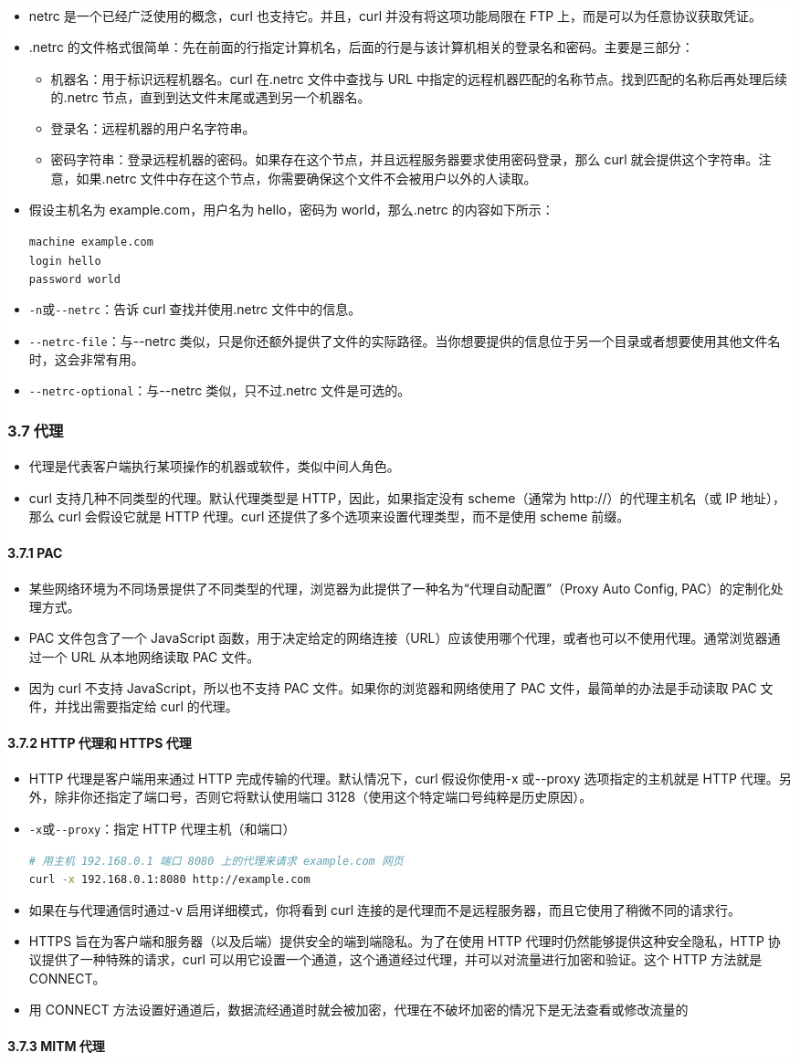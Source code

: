 - netrc 是一个已经广泛使用的概念，curl 也支持它。并且，curl 并没有将这项功能局限在 FTP 上，而是可以为任意协议获取凭证。

- .netrc 的文件格式很简单：先在前面的行指定计算机名，后面的行是与该计算机相关的登录名和密码。主要是三部分：

  - 机器名：用于标识远程机器名。curl 在.netrc 文件中查找与 URL 中指定的远程机器匹配的名称节点。找到匹配的名称后再处理后续的.netrc 节点，直到到达文件末尾或遇到另一个机器名。

  - 登录名：远程机器的用户名字符串。

  - 密码字符串：登录远程机器的密码。如果存在这个节点，并且远程服务器要求使用密码登录，那么 curl 就会提供这个字符串。注意，如果.netrc 文件中存在这个节点，你需要确保这个文件不会被用户以外的人读取。

- 假设主机名为 example.com，用户名为 hello，密码为 world，那么.netrc 的内容如下所示：

  ```textile
  machine example.com
  login hello
  password world
  ```

- `-n`或`--netrc`：告诉 curl 查找并使用.netrc 文件中的信息。

- `--netrc-file`：与--netrc 类似，只是你还额外提供了文件的实际路径。当你想要提供的信息位于另一个目录或者想要使用其他文件名时，这会非常有用。

- `--netrc-optional`：与--netrc 类似，只不过.netrc 文件是可选的。

### 3.7 代理

- 代理是代表客户端执行某项操作的机器或软件，类似中间人角色。

- curl 支持几种不同类型的代理。默认代理类型是 HTTP，因此，如果指定没有 scheme（通常为 http://）的代理主机名（或 IP 地址），那么 curl 会假设它就是 HTTP 代理。curl 还提供了多个选项来设置代理类型，而不是使用 scheme 前缀。

#### 3.7.1 PAC

- 某些网络环境为不同场景提供了不同类型的代理，浏览器为此提供了一种名为“代理自动配置”（Proxy Auto Config, PAC）的定制化处理方式。

- PAC 文件包含了一个 JavaScript 函数，用于决定给定的网络连接（URL）应该使用哪个代理，或者也可以不使用代理。通常浏览器通过一个 URL 从本地网络读取 PAC 文件。

- 因为 curl 不支持 JavaScript，所以也不支持 PAC 文件。如果你的浏览器和网络使用了 PAC 文件，最简单的办法是手动读取 PAC 文件，并找出需要指定给 curl 的代理。

#### 3.7.2 HTTP 代理和 HTTPS 代理

- HTTP 代理是客户端用来通过 HTTP 完成传输的代理。默认情况下，curl 假设你使用-x 或--proxy 选项指定的主机就是 HTTP 代理。另外，除非你还指定了端口号，否则它将默认使用端口 3128（使用这个特定端口号纯粹是历史原因）。

- `-x`或`--proxy`：指定 HTTP 代理主机（和端口）

  ```bash
  # 用主机 192.168.0.1 端口 8080 上的代理来请求 example.com 网页
  curl -x 192.168.0.1:8080 http://example.com
  ```

- 如果在与代理通信时通过-v 启用详细模式，你将看到 curl 连接的是代理而不是远程服务器，而且它使用了稍微不同的请求行。

- HTTPS 旨在为客户端和服务器（以及后端）提供安全的端到端隐私。为了在使用 HTTP 代理时仍然能够提供这种安全隐私，HTTP 协议提供了一种特殊的请求，curl 可以用它设置一个通道，这个通道经过代理，并可以对流量进行加密和验证。这个 HTTP 方法就是 CONNECT。

- 用 CONNECT 方法设置好通道后，数据流经通道时就会被加密，代理在不破坏加密的情况下是无法查看或修改流量的

#### 3.7.3 MITM 代理
